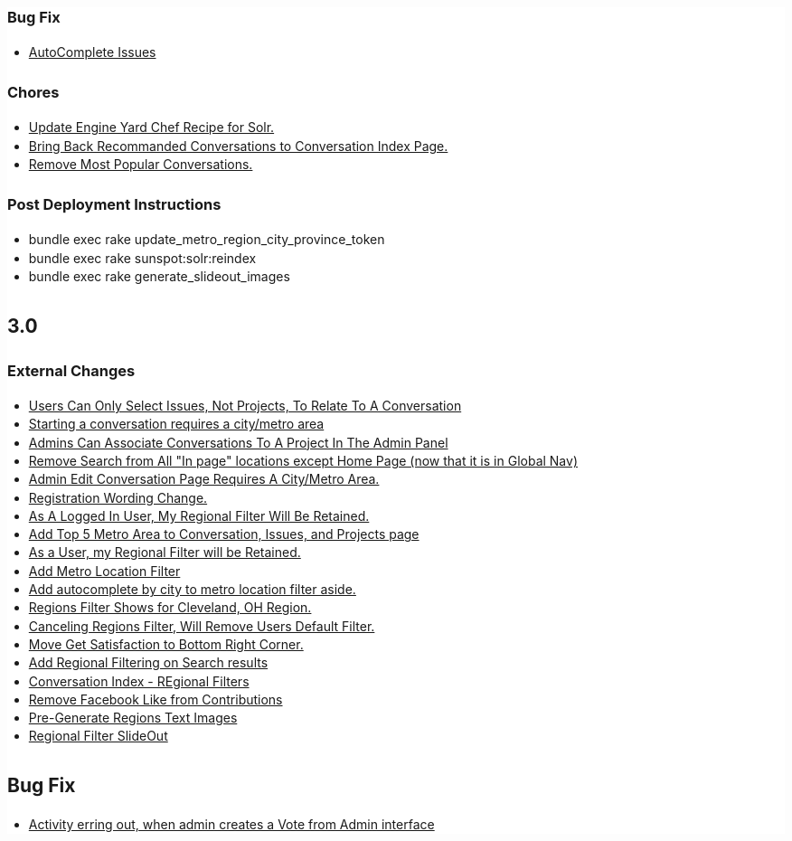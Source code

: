 ### Bug Fix
  * [AutoComplete Issues](https://agilezen.com/project/18091/story/659)

### Chores
  * [Update Engine Yard Chef Recipe for Solr.](https://agilezen.com/project/18091/story/656)
  * [Bring Back Recommanded Conversations to Conversation Index Page.](https://agilezen.com/project/18091/story/660)
  * [Remove Most Popular Conversations.](https://agilezen.com/project/18091/story/663)

### Post Deployment Instructions
  * bundle exec rake update_metro_region_city_province_token
  * bundle exec rake sunspot:solr:reindex
  * bundle exec rake generate_slideout_images

## 3.0

### External Changes
  * [Users Can Only Select Issues, Not Projects, To Relate To A Conversation](https://agilezen.com/project/18091/story/628)
  * [Starting a conversation requires a city/metro area](https://agilezen.com/project/18091/story/626)
  * [Admins Can Associate Conversations To A Project In The Admin Panel](https://agilezen.com/project/18091/story/627)
  * [Remove Search from All "In page" locations except Home Page (now that it is in Global Nav)](https://agilezen.com/project/18091/story/634)
  * [Admin Edit Conversation Page Requires A City/Metro Area.](https://agilezen.com/project/18091/story/635)
  * [Registration Wording Change.](https://agilezen.com/project/18091/story/637)
  * [As A Logged In User, My Regional Filter Will Be Retained.](https://agilezen.com/project/18091/story/638)
  * [Add Top 5 Metro Area to Conversation, Issues, and Projects page](https://agilezen.com/project/18091/story/630)
  * [As a User, my Regional Filter will be Retained.](https://agilezen.com/project/18091/story/639)
  * [Add Metro Location Filter](https://agilezen.com/project/18091/story/631)
  * [Add autocomplete by city to metro location filter aside.](https://agilezen.com/project/18091/story/632)
  * [Regions Filter Shows for Cleveland, OH Region.](https://agilezen.com/project/18091/story/644)
  * [Canceling Regions Filter, Will Remove Users Default Filter.](https://agilezen.com/project/18091/story/645)
  * [Move Get Satisfaction to Bottom Right Corner.](https://agilezen.com/project/18091/story/647)
  * [Add Regional Filtering on Search results](https://agilezen.com/project/18091/story/641)
  * [Conversation Index - REgional Filters](https://agilezen.com/project/18091/story/648)
  * [Remove Facebook Like from Contributions](https://agilezen.com/project/18091/story/650)
  * [Pre-Generate Regions Text Images](https://agilezen.com/project/18091/story/651)
  * [Regional Filter SlideOut](https://agilezen.com/project/18091/story/649)

## Bug Fix
  * [Activity erring out, when admin creates a Vote from Admin interface](https://agilezen.com/project/18091/story/654)
